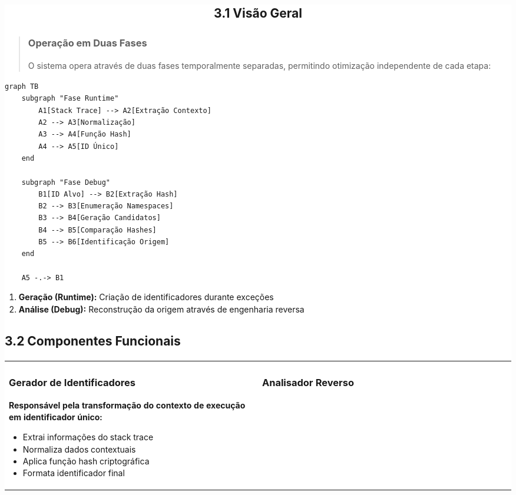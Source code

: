 <div align="center">

## **3.1 Visão Geral**

</div>

> ### **Operação em Duas Fases**
>
> O sistema opera através de duas fases temporalmente separadas, permitindo otimização independente de cada etapa:

```mermaid
graph TB
    subgraph "Fase Runtime"
        A1[Stack Trace] --> A2[Extração Contexto]
        A2 --> A3[Normalização]
        A3 --> A4[Função Hash]
        A4 --> A5[ID Único]
    end

    subgraph "Fase Debug"
        B1[ID Alvo] --> B2[Extração Hash]
        B2 --> B3[Enumeração Namespaces]
        B3 --> B4[Geração Candidatos]
        B4 --> B5[Comparação Hashes]
        B5 --> B6[Identificação Origem]
    end

    A5 -.-> B1
```

1. **Geração (Runtime):** Criação de identificadores durante exceções
2. **Análise (Debug):** Reconstrução da origem através de engenharia reversa

## **3.2 Componentes Funcionais**

<table>
<tr>
<td width="50%">

### **Gerador de Identificadores**

**Responsável pela transformação do contexto de execução em identificador único:**

- Extrai informações do stack trace
- Normaliza dados contextuais
- Aplica função hash criptográfica
- Formata identificador final

</td>
<td width="50%">

### **Analisador Reverso**
